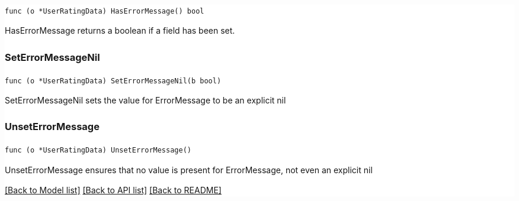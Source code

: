 `func (o *UserRatingData) HasErrorMessage() bool`

HasErrorMessage returns a boolean if a field has been set.

### SetErrorMessageNil

`func (o *UserRatingData) SetErrorMessageNil(b bool)`

 SetErrorMessageNil sets the value for ErrorMessage to be an explicit nil

### UnsetErrorMessage
`func (o *UserRatingData) UnsetErrorMessage()`

UnsetErrorMessage ensures that no value is present for ErrorMessage, not even an explicit nil

[[Back to Model list]](../README.md#documentation-for-models) [[Back to API list]](../README.md#documentation-for-api-endpoints) [[Back to README]](../README.md)


